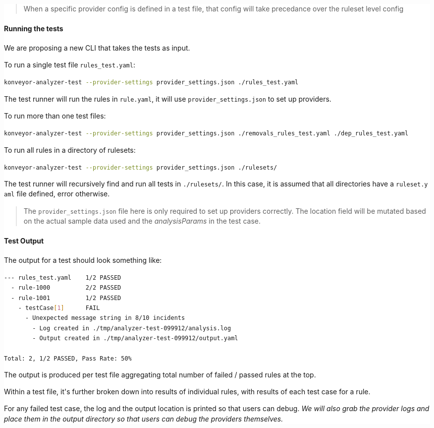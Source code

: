 > When a specific provider config is defined in a test file, that config will take precedance over the ruleset level config

#### Running the tests

We are proposing a new CLI that takes the tests as input. 

To run a single test file `rules_test.yaml`:

```sh
konveyor-analyzer-test --provider-settings provider_settings.json ./rules_test.yaml
```

The test runner will run the rules in `rule.yaml`, it will use `provider_settings.json` to set up providers.

To run more than one test files:

```sh
konveyor-analyzer-test --provider-settings provider_settings.json ./removals_rules_test.yaml ./dep_rules_test.yaml
```

To run all rules in a directory of rulesets:

```sh
konveyor-analyzer-test --provider-settings provider_settings.json ./rulesets/
```

The test runner will recursively find and run all tests in `./rulesets/`. In this case, it is assumed that all directories have a `ruleset.yaml` file defined, error otherwise.

> The `provider_settings.json` file here is only required to set up providers correctly. The location field will be mutated based on the actual sample data used and the _analysisParams_ in the test case.

#### Test Output

The output for a test should look something like:

```sh
--- rules_test.yaml    1/2 PASSED
  - rule-1000          2/2 PASSED
  - rule-1001          1/2 PASSED 
    - testCase[1]      FAIL
      - Unexpected message string in 8/10 incidents
        - Log created in ./tmp/analyzer-test-099912/analysis.log
        - Output created in ./tmp/analyzer-test-099912/output.yaml

Total: 2, 1/2 PASSED, Pass Rate: 50%
```

The output is produced per test file aggregating total number of failed / passed rules at the top.

Within a test file, it's further broken down into results of individual rules, with results of each test case for a rule.

For any failed test case, the log and the output location is printed so that users can debug. _We will also grab the provider logs and place them in the output directory so that users can debug the providers themselves._
